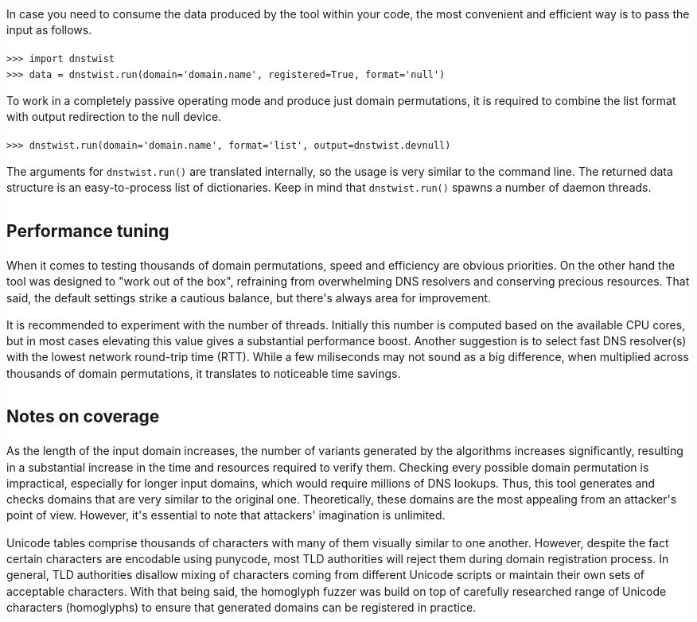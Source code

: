 In case you need to consume the data produced by the tool within your code,
the most convenient and efficient way is to pass the input as follows.

```
>>> import dnstwist
>>> data = dnstwist.run(domain='domain.name', registered=True, format='null')
```

To work in a completely passive operating mode and produce just domain
permutations, it is required to combine the list format with output redirection
to the null device.

```
>>> dnstwist.run(domain='domain.name', format='list', output=dnstwist.devnull)
```

The arguments for `dnstwist.run()` are translated internally, so the usage is
very similar to the command line. The returned data structure is an
easy-to-process list of dictionaries. Keep in mind that `dnstwist.run()` spawns
a number of daemon threads.


Performance tuning
------------------

When it comes to testing thousands of domain permutations, speed and efficiency
are obvious priorities. On the other hand the tool was designed to "work out of
the box", refraining from overwhelming DNS resolvers and conserving precious
resources. That said, the default settings strike a cautious balance, but
there's always area for improvement.

It is recommended to experiment with the number of threads. Initially this
number is computed based on the available CPU cores, but in most cases
elevating this value gives a substantial performance boost. Another suggestion
is to select fast DNS resolver(s) with the lowest network round-trip
time (RTT). While a few miliseconds may not sound as a big difference, when
multiplied across thousands of domain permutations, it translates to
noticeable time savings.


Notes on coverage
-----------------

As the length of the input domain increases, the number of variants generated
by the algorithms increases significantly, resulting in a substantial increase
in the time and resources required to verify them. Checking every possible
domain permutation is impractical, especially for longer input domains, which
would require millions of DNS lookups. Thus, this tool generates and checks
domains that are very similar to the original one. Theoretically, these domains
are the most appealing from an attacker's point of view. However, it's
essential to note that attackers' imagination is unlimited.

Unicode tables comprise thousands of characters with many of them visually
similar to one another. However, despite the fact certain characters are
encodable using punycode, most TLD authorities will reject them during domain
registration process. In general, TLD authorities disallow mixing of characters
coming from different Unicode scripts or maintain their own sets of acceptable
characters. With that being said, the homoglyph fuzzer was build on top of
carefully researched range of Unicode characters (homoglyphs) to ensure that
generated domains can be registered in practice.
